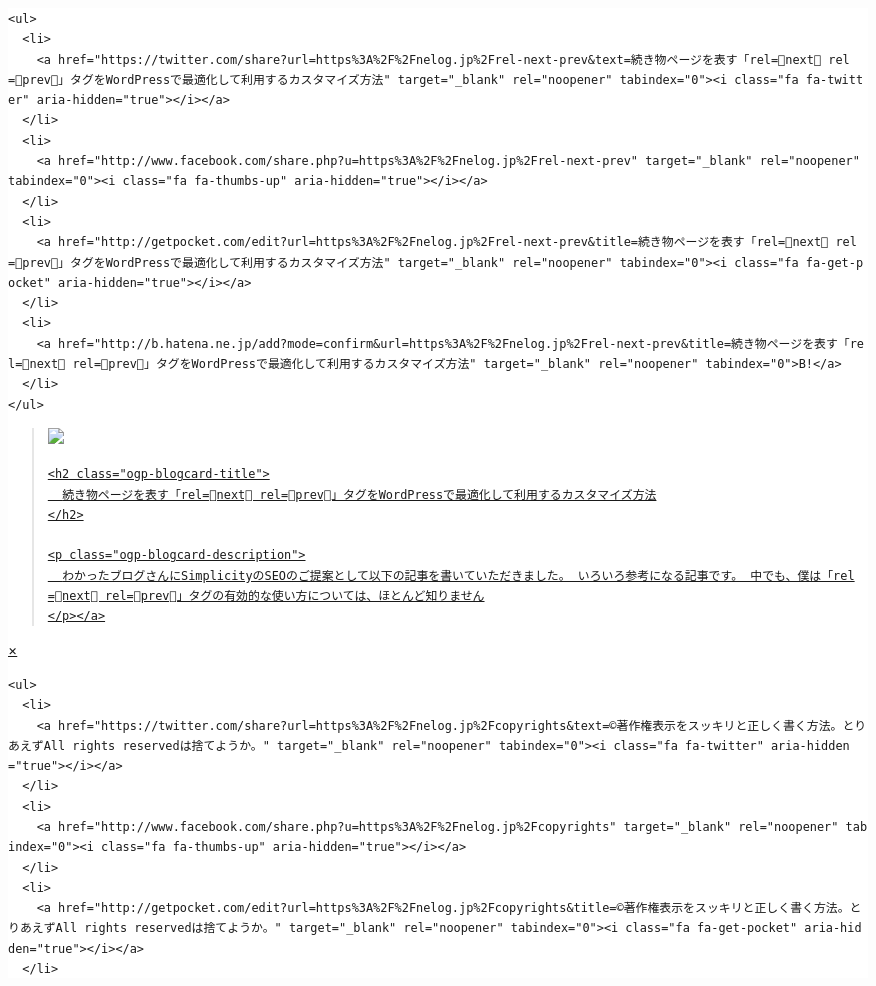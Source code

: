     <ul>
      <li>
        <a href="https://twitter.com/share?url=https%3A%2F%2Fnelog.jp%2Frel-next-prev&text=続き物ページを表す「rel=next rel=prev」タグをWordPressで最適化して利用するカスタマイズ方法" target="_blank" rel="noopener" tabindex="0"><i class="fa fa-twitter" aria-hidden="true"></i></a>
      </li>
      <li>
        <a href="http://www.facebook.com/share.php?u=https%3A%2F%2Fnelog.jp%2Frel-next-prev" target="_blank" rel="noopener" tabindex="0"><i class="fa fa-thumbs-up" aria-hidden="true"></i></a>
      </li>
      <li>
        <a href="http://getpocket.com/edit?url=https%3A%2F%2Fnelog.jp%2Frel-next-prev&title=続き物ページを表す「rel=next rel=prev」タグをWordPressで最適化して利用するカスタマイズ方法" target="_blank" rel="noopener" tabindex="0"><i class="fa fa-get-pocket" aria-hidden="true"></i></a>
      </li>
      <li>
        <a href="http://b.hatena.ne.jp/add?mode=confirm&url=https%3A%2F%2Fnelog.jp%2Frel-next-prev&title=続き物ページを表す「rel=next rel=prev」タグをWordPressで最適化して利用するカスタマイズ方法" target="_blank" rel="noopener" tabindex="0">B!</a>
      </li>
    </ul>
  </div>
  
  <blockquote class="ogp-blogcard-main" cite="https://nelog.jp/rel-next-prev">
    <img class="ogp-blogcard-img" src="https://nelog.jp/wp-content/uploads/2015/09/HNCK84331.jpg" /> <a href="https://nelog.jp/rel-next-prev" target="_blank" rel="noopener" tabindex="0" title="続き物ページを表す「rel=next rel=prev」タグをWordPressで最適化して利用するカスタマイズ方法" class="ogp-blogcard-info"> 
    
    <h2 class="ogp-blogcard-title">
      続き物ページを表す「rel=next rel=prev」タグをWordPressで最適化して利用するカスタマイズ方法
    </h2>
    
    <p class="ogp-blogcard-description">
      わかったブログさんにSimplicityのSEOのご提案として以下の記事を書いていただきました。 いろいろ参考になる記事です。 中でも、僕は「rel=next rel=prev」タグの有効的な使い方については、ほとんど知りません
    </p></a>
  </blockquote>
  
  <a href="javascript:void(0)" class="ogp-blogcard-share-toggle" tabindex="0" onclick="document.getElementById('ogp-blogcard-share-https://nelog.jp/rel-next-prev').classList.toggle('none');document.getElementById('ogp-blogcard-share-https://nelog.jp/rel-next-prev').classList.toggle('block');"><i class="fa fa-2x fa-share-alt"></i></a>
</div>


  


<div class="ogp-blogcard">
  <div id="ogp-blogcard-share-https://nelog.jp/copyrights" class="ogp-blogcard-share none">
    <a href="javascript:void(0)" class="ogp-blogcard-share-close" tabindex="0" onclick="document.getElementById('ogp-blogcard-share-https://nelog.jp/copyrights').classList.toggle('none');document.getElementById('ogp-blogcard-share-https://nelog.jp/copyrights').classList.toggle('block');">×</a> 
    
    <ul>
      <li>
        <a href="https://twitter.com/share?url=https%3A%2F%2Fnelog.jp%2Fcopyrights&text=©著作権表示をスッキリと正しく書く方法。とりあえずAll rights reservedは捨てようか。" target="_blank" rel="noopener" tabindex="0"><i class="fa fa-twitter" aria-hidden="true"></i></a>
      </li>
      <li>
        <a href="http://www.facebook.com/share.php?u=https%3A%2F%2Fnelog.jp%2Fcopyrights" target="_blank" rel="noopener" tabindex="0"><i class="fa fa-thumbs-up" aria-hidden="true"></i></a>
      </li>
      <li>
        <a href="http://getpocket.com/edit?url=https%3A%2F%2Fnelog.jp%2Fcopyrights&title=©著作権表示をスッキリと正しく書く方法。とりあえずAll rights reservedは捨てようか。" target="_blank" rel="noopener" tabindex="0"><i class="fa fa-get-pocket" aria-hidden="true"></i></a>
      </li>